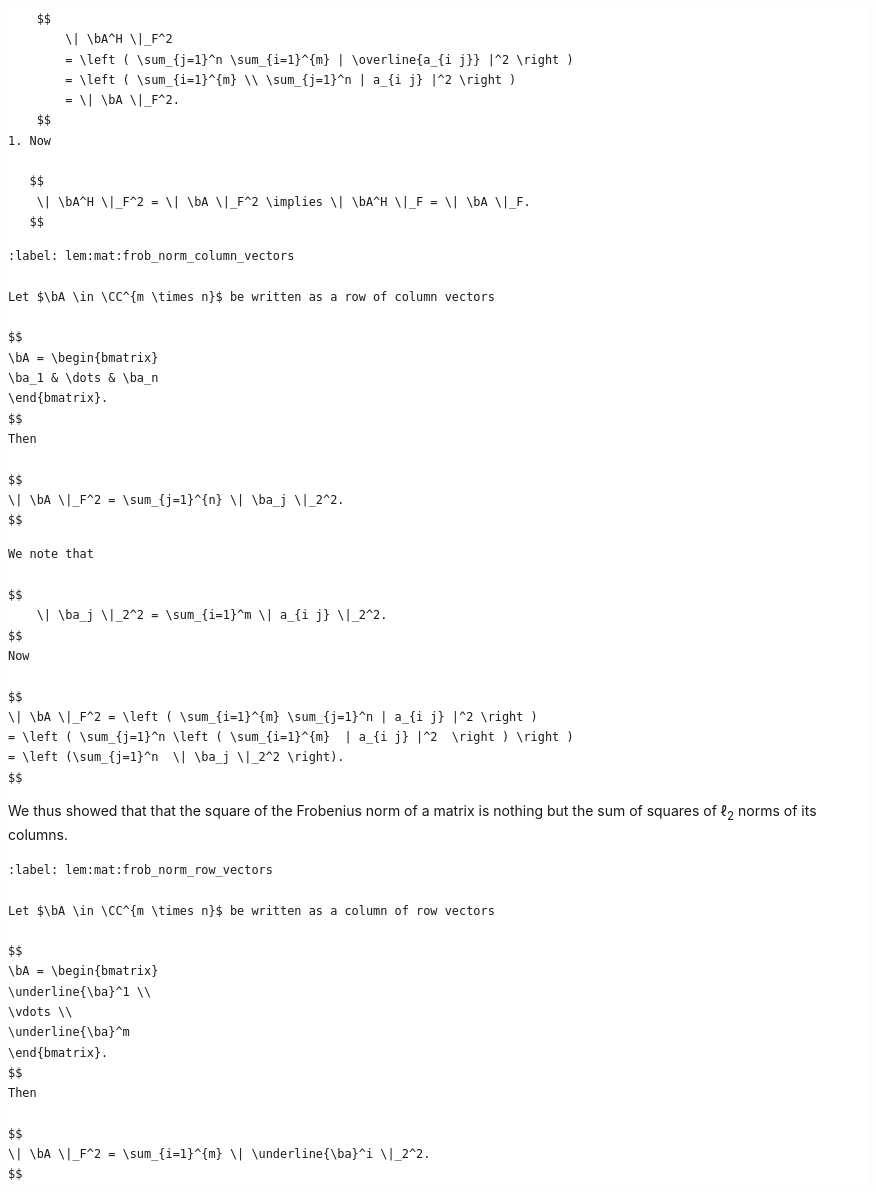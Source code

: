 ````{prf:proof}
    $$
        \| \bA^H \|_F^2 
        = \left ( \sum_{j=1}^n \sum_{i=1}^{m} | \overline{a_{i j}} |^2 \right )
        = \left ( \sum_{i=1}^{m} \\ \sum_{j=1}^n | a_{i j} |^2 \right )
        = \| \bA \|_F^2.
    $$
1. Now

   $$
    \| \bA^H \|_F^2 = \| \bA \|_F^2 \implies \| \bA^H \|_F = \| \bA \|_F.
   $$
````

````{prf:lemma} Expansion in squared norms of columns
:label: lem:mat:frob_norm_column_vectors

Let $\bA \in \CC^{m \times n}$ be written as a row of column vectors

$$
\bA = \begin{bmatrix}
\ba_1 & \dots & \ba_n
\end{bmatrix}.
$$
Then

$$
\| \bA \|_F^2 = \sum_{j=1}^{n} \| \ba_j \|_2^2.
$$
````

````{prf:proof}
We note that 

$$
    \| \ba_j \|_2^2 = \sum_{i=1}^m \| a_{i j} \|_2^2.
$$
Now

$$
\| \bA \|_F^2 = \left ( \sum_{i=1}^{m} \sum_{j=1}^n | a_{i j} |^2 \right )
= \left ( \sum_{j=1}^n \left ( \sum_{i=1}^{m}  | a_{i j} |^2  \right ) \right )
= \left (\sum_{j=1}^n  \| \ba_j \|_2^2 \right).
$$
````

We thus showed that that the square of the Frobenius norm of a matrix
is nothing but the sum of squares of $\ell_2$ norms of its columns.

````{prf:lemma}
:label: lem:mat:frob_norm_row_vectors

Let $\bA \in \CC^{m \times n}$ be written as a column of row vectors

$$
\bA = \begin{bmatrix}
\underline{\ba}^1 \\
\vdots \\
\underline{\ba}^m
\end{bmatrix}.
$$
Then

$$
\| \bA \|_F^2 = \sum_{i=1}^{m} \| \underline{\ba}^i \|_2^2.
$$
````
